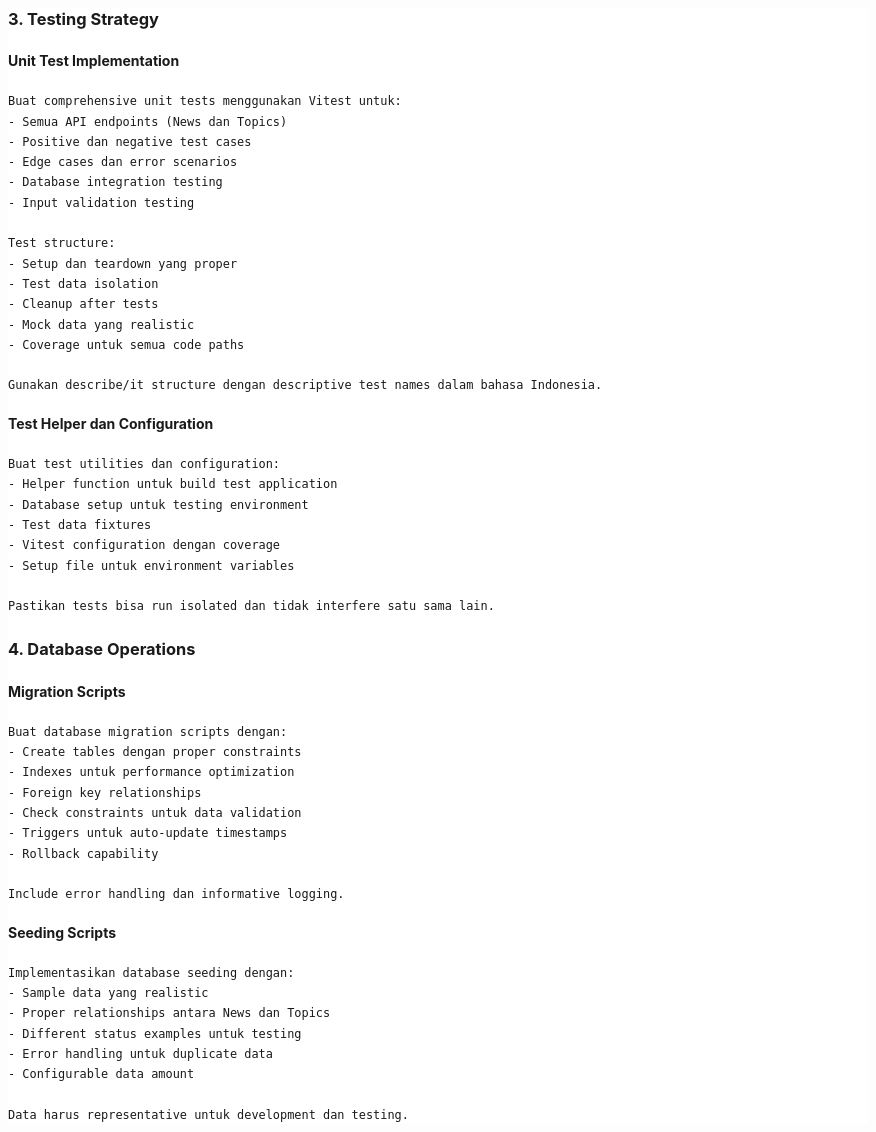 ### 3. Testing Strategy

#### Unit Test Implementation
```prompt
Buat comprehensive unit tests menggunakan Vitest untuk:
- Semua API endpoints (News dan Topics)
- Positive dan negative test cases
- Edge cases dan error scenarios
- Database integration testing
- Input validation testing

Test structure:
- Setup dan teardown yang proper
- Test data isolation
- Cleanup after tests
- Mock data yang realistic
- Coverage untuk semua code paths

Gunakan describe/it structure dengan descriptive test names dalam bahasa Indonesia.
```

#### Test Helper dan Configuration
```prompt
Buat test utilities dan configuration:
- Helper function untuk build test application
- Database setup untuk testing environment
- Test data fixtures
- Vitest configuration dengan coverage
- Setup file untuk environment variables

Pastikan tests bisa run isolated dan tidak interfere satu sama lain.
```

### 4. Database Operations

#### Migration Scripts
```prompt
Buat database migration scripts dengan:
- Create tables dengan proper constraints
- Indexes untuk performance optimization
- Foreign key relationships
- Check constraints untuk data validation
- Triggers untuk auto-update timestamps
- Rollback capability

Include error handling dan informative logging.
```

#### Seeding Scripts
```prompt
Implementasikan database seeding dengan:
- Sample data yang realistic
- Proper relationships antara News dan Topics
- Different status examples untuk testing
- Error handling untuk duplicate data
- Configurable data amount

Data harus representative untuk development dan testing.
```
